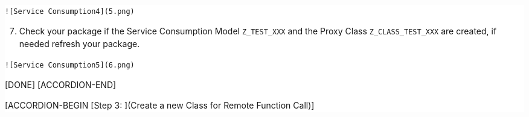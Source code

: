     ![Service Consumption4](5.png)

  7. Check your package if the Service Consumption Model `Z_TEST_XXX` and the Proxy Class `Z_CLASS_TEST_XXX` are created, if needed refresh your package.

    ![Service Consumption5](6.png)


[DONE]
[ACCORDION-END]


[ACCORDION-BEGIN [Step 3: ](Create a new Class for Remote Function Call)]
